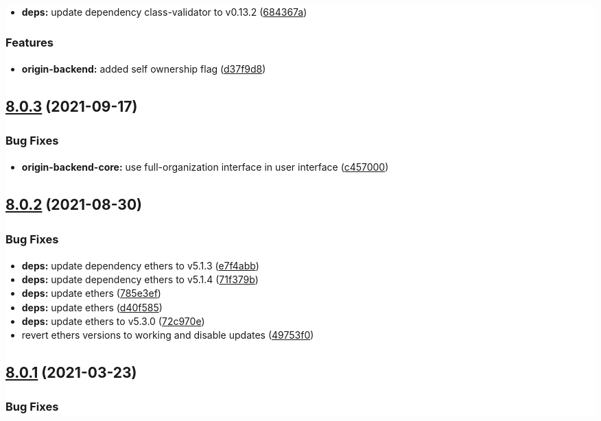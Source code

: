* **deps:** update dependency class-validator to v0.13.2 ([684367a](https://github.com/energywebfoundation/origin/commit/684367a560a8ef40fc7703aaae697c622ef2fbe6))


### Features

* **origin-backend:** added self ownership flag ([d37f9d8](https://github.com/energywebfoundation/origin/commit/d37f9d86d123567ee04af4f0c51e2f3ed8131b1b))





## [8.0.3](https://github.com/energywebfoundation/origin/compare/@energyweb/origin-backend-core@8.0.2...@energyweb/origin-backend-core@8.0.3) (2021-09-17)


### Bug Fixes

* **origin-backend-core:** use full-organization interface in user interface ([c457000](https://github.com/energywebfoundation/origin/commit/c45700041e23d6304e04a4f4ff26f52232285f84))





## [8.0.2](https://github.com/energywebfoundation/origin/compare/@energyweb/origin-backend-core@8.0.1...@energyweb/origin-backend-core@8.0.2) (2021-08-30)


### Bug Fixes

* **deps:** update dependency ethers to v5.1.3 ([e7f4abb](https://github.com/energywebfoundation/origin/commit/e7f4abb8109303814e5727976732c528dcfa342d))
* **deps:** update dependency ethers to v5.1.4 ([71f379b](https://github.com/energywebfoundation/origin/commit/71f379b020e8e6bcd1b4b6f117d27e9babc6f93c))
* **deps:** update ethers ([785e3ef](https://github.com/energywebfoundation/origin/commit/785e3efbe95fbde1984d80d8a50293d123364803))
* **deps:** update ethers ([d40f585](https://github.com/energywebfoundation/origin/commit/d40f585815ede90cc3ce1a901aa35bb3e9ebde3d))
* **deps:** update ethers to v5.3.0 ([72c970e](https://github.com/energywebfoundation/origin/commit/72c970e69d220250e7d9d3f36ac653a3610d6825))
* revert ethers versions to working and disable updates ([49753f0](https://github.com/energywebfoundation/origin/commit/49753f0aed3f5e32e861b7bbe1d4a85bd900dce9))





## [8.0.1](https://github.com/energywebfoundation/origin/compare/@energyweb/origin-backend-core@8.0.0...@energyweb/origin-backend-core@8.0.1) (2021-03-23)


### Bug Fixes
